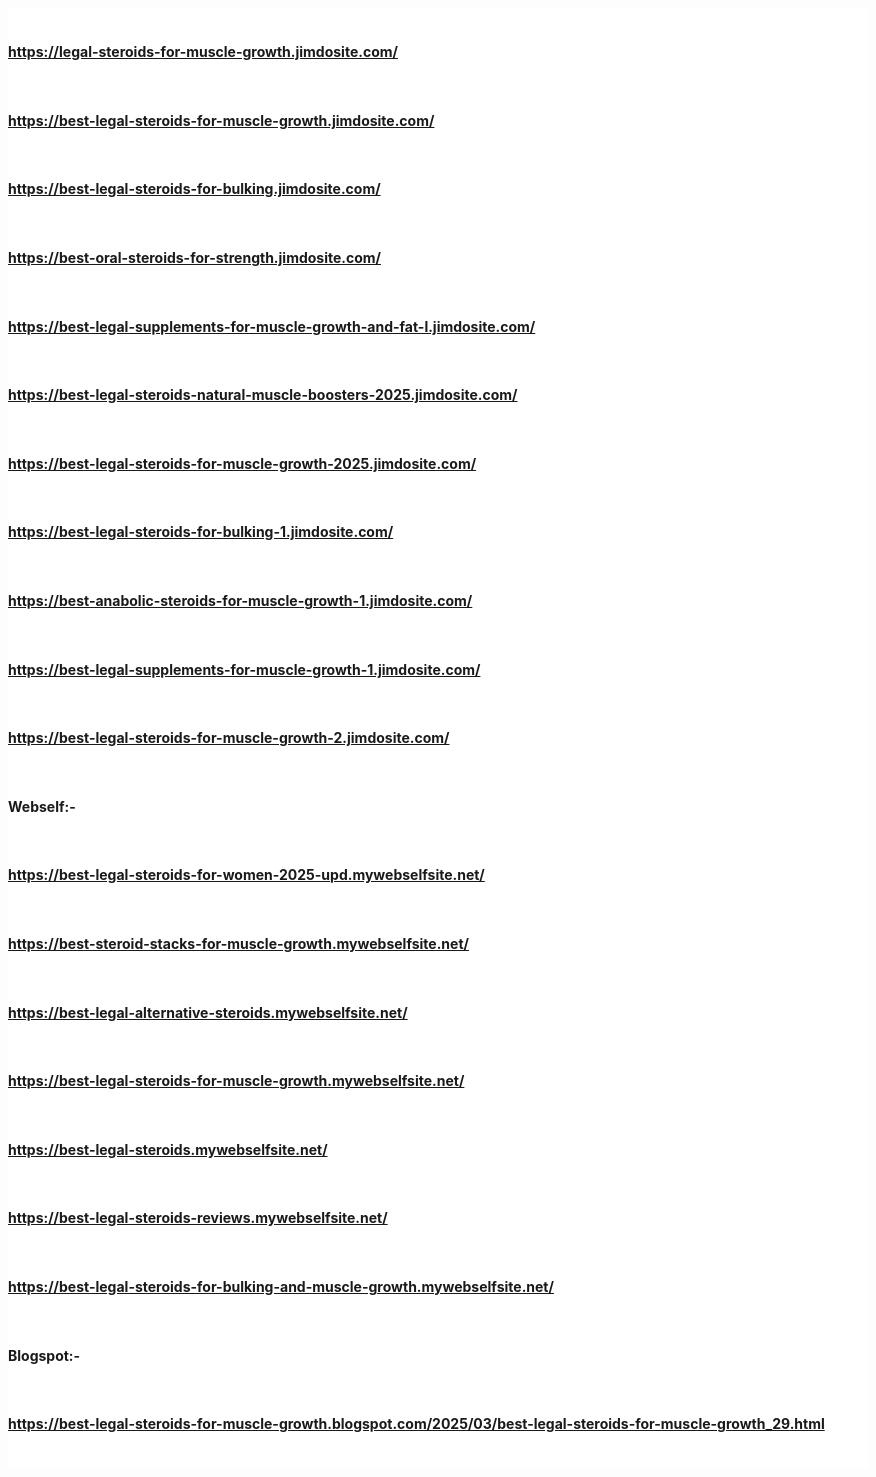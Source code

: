 <p><strong>&nbsp;</strong></p>
<p><a href="https://legal-steroids-for-muscle-growth.jimdosite.com/"><strong>https://legal-steroids-for-muscle-growth.jimdosite.com/</strong></a></p>
<p><strong>&nbsp;</strong></p>
<p><a href="https://best-legal-steroids-for-muscle-growth.jimdosite.com/"><strong>https://best-legal-steroids-for-muscle-growth.jimdosite.com/</strong></a></p>
<p><strong>&nbsp;</strong></p>
<p><a href="https://best-legal-steroids-for-bulking.jimdosite.com/"><strong>https://best-legal-steroids-for-bulking.jimdosite.com/</strong></a></p>
<p><strong>&nbsp;</strong></p>
<p><a href="https://best-oral-steroids-for-strength.jimdosite.com/"><strong>https://best-oral-steroids-for-strength.jimdosite.com/</strong></a></p>
<p><strong>&nbsp;</strong></p>
<p><a href="https://best-legal-supplements-for-muscle-growth-and-fat-l.jimdosite.com/"><strong>https://best-legal-supplements-for-muscle-growth-and-fat-l.jimdosite.com/</strong></a></p>
<p><strong>&nbsp;</strong></p>
<p><a href="https://best-legal-steroids-natural-muscle-boosters-2025.jimdosite.com/"><strong>https://best-legal-steroids-natural-muscle-boosters-2025.jimdosite.com/</strong></a></p>
<p><strong>&nbsp;</strong></p>
<p><a href="https://best-legal-steroids-for-muscle-growth-2025.jimdosite.com/"><strong>https://best-legal-steroids-for-muscle-growth-2025.jimdosite.com/</strong></a></p>
<p><strong>&nbsp;</strong></p>
<p><a href="https://best-legal-steroids-for-bulking-1.jimdosite.com/"><strong>https://best-legal-steroids-for-bulking-1.jimdosite.com/</strong></a></p>
<p><strong>&nbsp;</strong></p>
<p><a href="https://best-anabolic-steroids-for-muscle-growth-1.jimdosite.com/"><strong>https://best-anabolic-steroids-for-muscle-growth-1.jimdosite.com/</strong></a></p>
<p><strong>&nbsp;</strong></p>
<p><a href="https://best-legal-supplements-for-muscle-growth-1.jimdosite.com/"><strong>https://best-legal-supplements-for-muscle-growth-1.jimdosite.com/</strong></a></p>
<p><strong>&nbsp;</strong></p>
<p><a href="https://best-legal-steroids-for-muscle-growth-2.jimdosite.com/"><strong>https://best-legal-steroids-for-muscle-growth-2.jimdosite.com/</strong></a></p>
<p><strong>&nbsp;</strong></p>
<p><strong>Webself:-</strong></p>
<p><strong>&nbsp;</strong></p>
<p><a href="https://best-legal-steroids-for-women-2025-upd.mywebselfsite.net/"><strong>https://best-legal-steroids-for-women-2025-upd.mywebselfsite.net/</strong></a></p>
<p><strong>&nbsp;</strong></p>
<p><a href="https://best-steroid-stacks-for-muscle-growth.mywebselfsite.net/"><strong>https://best-steroid-stacks-for-muscle-growth.mywebselfsite.net/</strong></a></p>
<p><strong>&nbsp;</strong></p>
<p><a href="https://best-legal-alternative-steroids.mywebselfsite.net/"><strong>https://best-legal-alternative-steroids.mywebselfsite.net/</strong></a></p>
<p><strong>&nbsp;</strong></p>
<p><a href="https://best-legal-steroids-for-muscle-growth.mywebselfsite.net/"><strong>https://best-legal-steroids-for-muscle-growth.mywebselfsite.net/</strong></a></p>
<p><strong>&nbsp;</strong></p>
<p><a href="https://best-legal-steroids.mywebselfsite.net/"><strong>https://best-legal-steroids.mywebselfsite.net/</strong></a></p>
<p><strong>&nbsp;</strong></p>
<p><a href="https://best-legal-steroids-reviews.mywebselfsite.net/"><strong>https://best-legal-steroids-reviews.mywebselfsite.net/</strong></a></p>
<p><strong>&nbsp;</strong></p>
<p><a href="https://best-legal-steroids-for-bulking-and-muscle-growth.mywebselfsite.net/"><strong>https://best-legal-steroids-for-bulking-and-muscle-growth.mywebselfsite.net/</strong></a></p>
<p><strong>&nbsp;</strong></p>
<p><strong>Blogspot:-</strong></p>
<p><strong>&nbsp;</strong></p>
<p><a href="https://best-legal-steroids-for-muscle-growth.blogspot.com/2025/03/best-legal-steroids-for-muscle-growth_29.html"><strong>https://best-legal-steroids-for-muscle-growth.blogspot.com/2025/03/best-legal-steroids-for-muscle-growth_29.html</strong></a></p>
<p><strong>&nbsp;</strong></p>